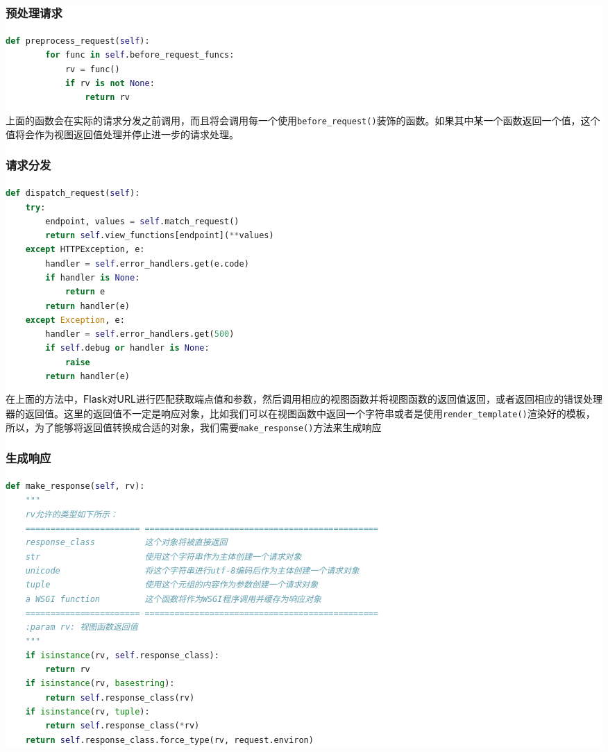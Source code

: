 ### 预处理请求

```python
def preprocess_request(self):
        for func in self.before_request_funcs:
            rv = func()
            if rv is not None:
                return rv
```

上面的函数会在实际的请求分发之前调用，而且将会调用每一个使用`before_request()`装饰的函数。如果其中某一个函数返回一个值，这个值将会作为视图返回值处理并停止进一步的请求处理。

### 请求分发

```python
def dispatch_request(self):
    try:
        endpoint, values = self.match_request()
        return self.view_functions[endpoint](**values)
    except HTTPException, e:
        handler = self.error_handlers.get(e.code)
        if handler is None:
            return e
        return handler(e)
    except Exception, e:
        handler = self.error_handlers.get(500)
        if self.debug or handler is None:
            raise
        return handler(e)
```

在上面的方法中，Flask对URL进行匹配获取端点值和参数，然后调用相应的视图函数并将视图函数的返回值返回，或者返回相应的错误处理器的返回值。这里的返回值不一定是响应对象，比如我们可以在视图函数中返回一个字符串或者是使用`render_template()`渲染好的模板，所以，为了能够将返回值转换成合适的对象，我们需要`make_response()`方法来生成响应

### 生成响应

```python
def make_response(self, rv):
    """
    rv允许的类型如下所示：
    ======================= ===============================================
    response_class          这个对象将被直接返回
    str                     使用这个字符串作为主体创建一个请求对象
    unicode                 将这个字符串进行utf-8编码后作为主体创建一个请求对象
    tuple                   使用这个元组的内容作为参数创建一个请求对象
    a WSGI function         这个函数将作为WSGI程序调用并缓存为响应对象
    ======================= ===============================================
    :param rv: 视图函数返回值
    """
    if isinstance(rv, self.response_class):
        return rv
    if isinstance(rv, basestring):
        return self.response_class(rv)
    if isinstance(rv, tuple):
        return self.response_class(*rv)
    return self.response_class.force_type(rv, request.environ)
```
